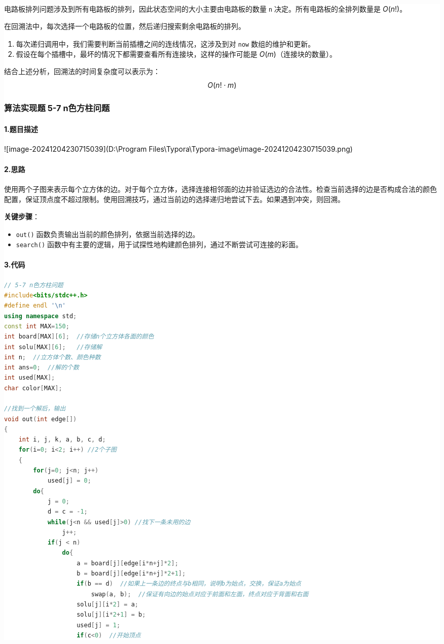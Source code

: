 电路板排列问题涉及到所有电路板的排列，因此状态空间的大小主要由电路板的数量 `n` 决定。所有电路板的全排列数量是 $O(n!)$​。

在回溯法中，每次选择一个电路板的位置，然后递归搜索剩余电路板的排列。

1. 每次递归调用中，我们需要判断当前插槽之间的连线情况，这涉及到对 `now` 数组的维护和更新。
2. 假设在每个插槽中，最坏的情况下都需要查看所有连接块，这样的操作可能是 $O(m)$（连接块的数量）。

结合上述分析，回溯法的时间复杂度可以表示为：
$$
O(n!⋅m)
$$


### 算法实现题 5-7 n色方柱问题

#### 1.题目描述

![image-20241204230715039](D:\Program Files\Typora\Typora-image\image-20241204230715039.png)

#### 2.思路

使用两个子图来表示每个立方体的边。对于每个立方体，选择连接相邻面的边并验证选边的合法性。检查当前选择的边是否构成合法的颜色配置，保证顶点度不超过限制。使用回溯技巧，通过当前边的选择递归地尝试下去。如果遇到冲突，则回溯。

**关键步骤**：

- `out()` 函数负责输出当前的颜色排列，依据当前选择的边。
- `search()` 函数中有主要的逻辑，用于试探性地构建颜色排列，通过不断尝试可连接的彩面。

#### 3.代码

```c++
// 5-7 n色方柱问题
#include<bits/stdc++.h>
#define endl '\n'
using namespace std;
const int MAX=150;
int board[MAX][6];  //存储n个立方体各面的颜色
int solu[MAX][6];   //存储解
int n;  //立方体个数、颜色种数
int ans=0;  //解的个数
int used[MAX];
char color[MAX];
 
//找到一个解后，输出
void out(int edge[])
{
    int i, j, k, a, b, c, d;
    for(i=0; i<2; i++) //2个子图
    {
        for(j=0; j<n; j++)
            used[j] = 0;
        do{
            j = 0;
            d = c = -1;
            while(j<n && used[j]>0) //找下一条未用的边
                j++;
            if(j < n)
                do{
                    a = board[j][edge[i*n+j]*2];
                    b = board[j][edge[i*n+j]*2+1];
                    if(b == d)  //如果上一条边的终点与b相同，说明b为始点，交换，保证a为始点
                        swap(a, b);  //保证有向边的始点对应于前面和左面，终点对应于背面和右面
                    solu[j][i*2] = a;
                    solu[j][i*2+1] = b;
                    used[j] = 1;
                    if(c<0)  //开始顶点
```